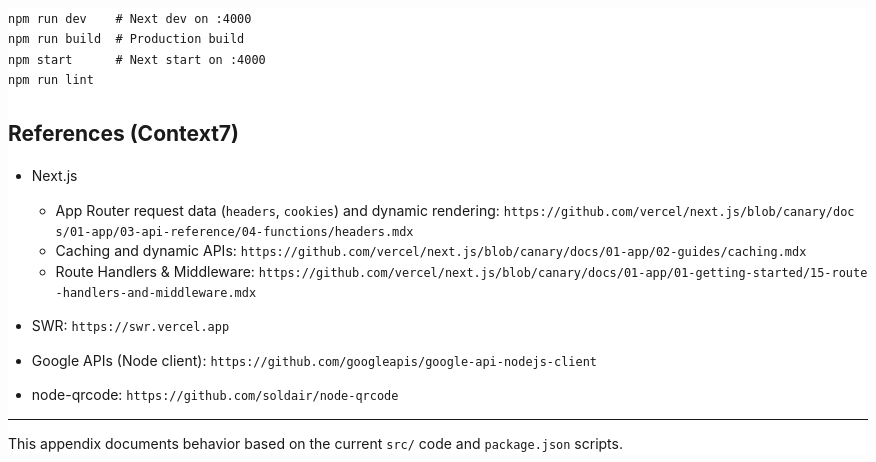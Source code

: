 ```
npm run dev    # Next dev on :4000
npm run build  # Production build
npm start      # Next start on :4000
npm run lint
```

## References (Context7)

- Next.js
  - App Router request data (`headers`, `cookies`) and dynamic rendering: `https://github.com/vercel/next.js/blob/canary/docs/01-app/03-api-reference/04-functions/headers.mdx`
  - Caching and dynamic APIs: `https://github.com/vercel/next.js/blob/canary/docs/01-app/02-guides/caching.mdx`
  - Route Handlers & Middleware: `https://github.com/vercel/next.js/blob/canary/docs/01-app/01-getting-started/15-route-handlers-and-middleware.mdx`

- SWR: `https://swr.vercel.app`

- Google APIs (Node client): `https://github.com/googleapis/google-api-nodejs-client`

- node-qrcode: `https://github.com/soldair/node-qrcode`

---

This appendix documents behavior based on the current `src/` code and `package.json` scripts.

